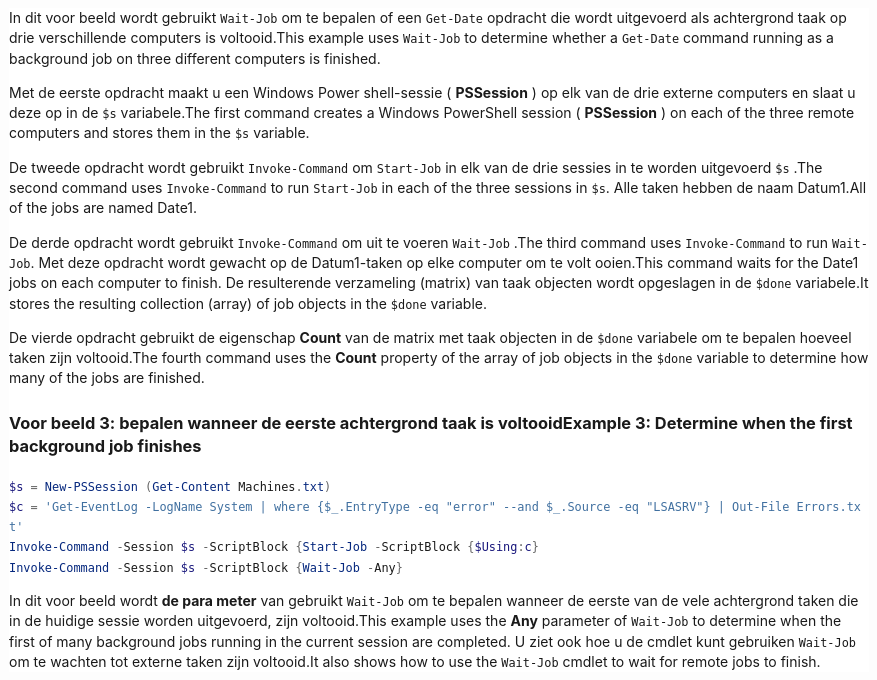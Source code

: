 <span data-ttu-id="3558e-128">In dit voor beeld wordt gebruikt `Wait-Job` om te bepalen of een `Get-Date` opdracht die wordt uitgevoerd als achtergrond taak op drie verschillende computers is voltooid.</span><span class="sxs-lookup"><span data-stu-id="3558e-128">This example uses `Wait-Job` to determine whether a `Get-Date` command running as a background job on three different computers is finished.</span></span>

<span data-ttu-id="3558e-129">Met de eerste opdracht maakt u een Windows Power shell-sessie ( **PSSession** ) op elk van de drie externe computers en slaat u deze op in de `$s` variabele.</span><span class="sxs-lookup"><span data-stu-id="3558e-129">The first command creates a Windows PowerShell session ( **PSSession** ) on each of the three remote computers and stores them in the `$s` variable.</span></span>

<span data-ttu-id="3558e-130">De tweede opdracht wordt gebruikt `Invoke-Command` om `Start-Job` in elk van de drie sessies in te worden uitgevoerd `$s` .</span><span class="sxs-lookup"><span data-stu-id="3558e-130">The second command uses `Invoke-Command` to run `Start-Job` in each of the three sessions in `$s`.</span></span>
<span data-ttu-id="3558e-131">Alle taken hebben de naam Datum1.</span><span class="sxs-lookup"><span data-stu-id="3558e-131">All of the jobs are named Date1.</span></span>

<span data-ttu-id="3558e-132">De derde opdracht wordt gebruikt `Invoke-Command` om uit te voeren `Wait-Job` .</span><span class="sxs-lookup"><span data-stu-id="3558e-132">The third command uses `Invoke-Command` to run `Wait-Job`.</span></span> <span data-ttu-id="3558e-133">Met deze opdracht wordt gewacht op de Datum1-taken op elke computer om te volt ooien.</span><span class="sxs-lookup"><span data-stu-id="3558e-133">This command waits for the Date1 jobs on each computer to finish.</span></span> <span data-ttu-id="3558e-134">De resulterende verzameling (matrix) van taak objecten wordt opgeslagen in de `$done` variabele.</span><span class="sxs-lookup"><span data-stu-id="3558e-134">It stores the resulting collection (array) of job objects in the `$done` variable.</span></span>

<span data-ttu-id="3558e-135">De vierde opdracht gebruikt de eigenschap **Count** van de matrix met taak objecten in de `$done` variabele om te bepalen hoeveel taken zijn voltooid.</span><span class="sxs-lookup"><span data-stu-id="3558e-135">The fourth command uses the **Count** property of the array of job objects in the `$done` variable to determine how many of the jobs are finished.</span></span>

### <span data-ttu-id="3558e-136">Voor beeld 3: bepalen wanneer de eerste achtergrond taak is voltooid</span><span class="sxs-lookup"><span data-stu-id="3558e-136">Example 3: Determine when the first background job finishes</span></span>

```powershell
$s = New-PSSession (Get-Content Machines.txt)
$c = 'Get-EventLog -LogName System | where {$_.EntryType -eq "error" --and $_.Source -eq "LSASRV"} | Out-File Errors.txt'
Invoke-Command -Session $s -ScriptBlock {Start-Job -ScriptBlock {$Using:c}
Invoke-Command -Session $s -ScriptBlock {Wait-Job -Any}
```

<span data-ttu-id="3558e-137">In dit voor beeld wordt **de para meter** van gebruikt `Wait-Job` om te bepalen wanneer de eerste van de vele achtergrond taken die in de huidige sessie worden uitgevoerd, zijn voltooid.</span><span class="sxs-lookup"><span data-stu-id="3558e-137">This example uses the **Any** parameter of `Wait-Job` to determine when the first of many background jobs running in the current session are completed.</span></span> <span data-ttu-id="3558e-138">U ziet ook hoe u de cmdlet kunt gebruiken `Wait-Job` om te wachten tot externe taken zijn voltooid.</span><span class="sxs-lookup"><span data-stu-id="3558e-138">It also shows how to use the `Wait-Job` cmdlet to wait for remote jobs to finish.</span></span>
